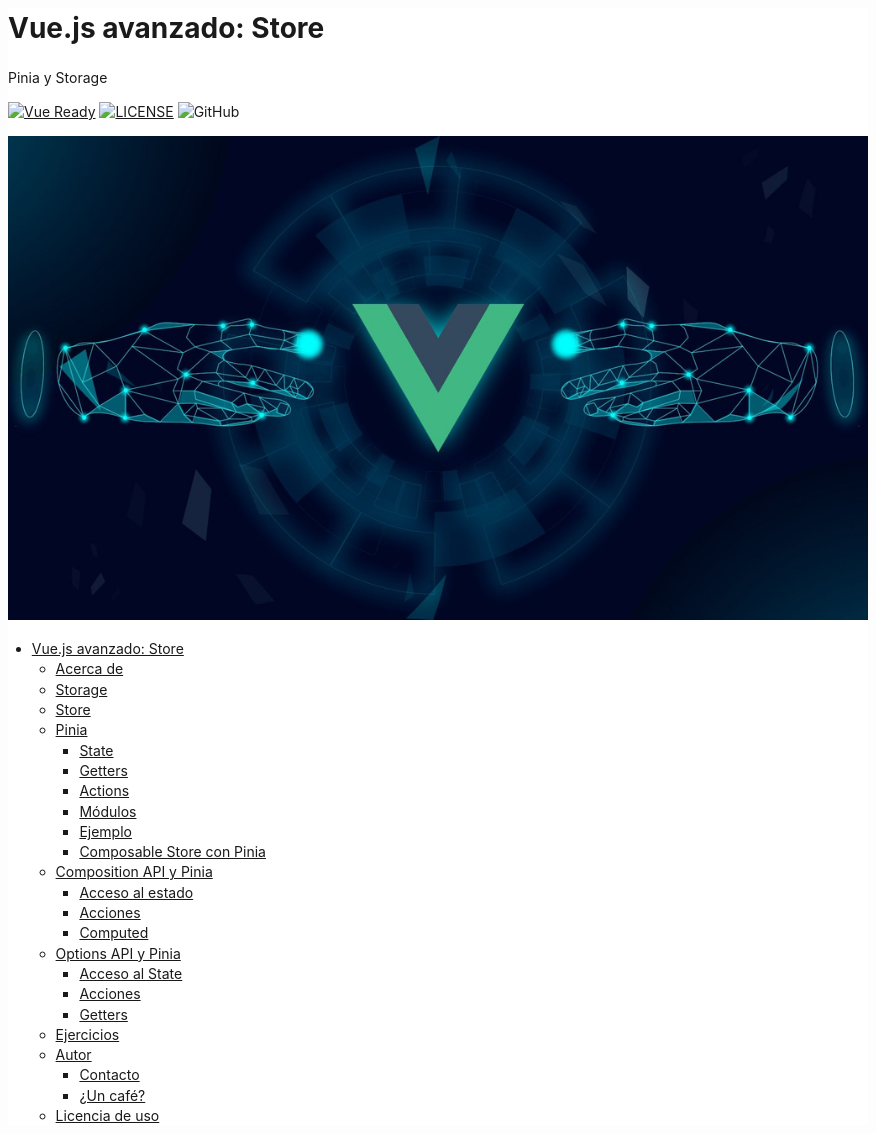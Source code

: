 # Vue.js avanzado: Store

Pinia y Storage

[![Vue Ready](https://img.shields.io/badge/Code-Vue.js-%2342b983)](https://es.vuejs.org/)
[![LICENSE](https://img.shields.io/badge/License-CC-%23e64545)](https://joseluisgs.github.io/docs/license/)
![GitHub](https://img.shields.io/github/last-commit/joseluisgs/vue-profesores-madrid-2022-2022)

![Vue.js](../images/vue-avanzado.jpg)

- [Vue.js avanzado: Store](#vuejs-avanzado-store)
  - [Acerca de](#acerca-de)
  - [Storage](#storage)
  - [Store](#store)
  - [Pinia](#pinia)
    - [State](#state)
    - [Getters](#getters)
    - [Actions](#actions)
    - [Módulos](#módulos)
    - [Ejemplo](#ejemplo)
    - [Composable Store con Pinia](#composable-store-con-pinia)
  - [Composition API y Pinia](#composition-api-y-pinia)
    - [Acceso al estado](#acceso-al-estado)
    - [Acciones](#acciones)
    - [Computed](#computed)
  - [Options API y Pinia](#options-api-y-pinia)
    - [Acceso al State](#acceso-al-state)
    - [Acciones](#acciones-1)
    - [Getters](#getters-1)
  - [Ejercicios](#ejercicios)
  - [Autor](#autor)
    - [Contacto](#contacto)
    - [¿Un café?](#un-café)
  - [Licencia de uso](#licencia-de-uso)
